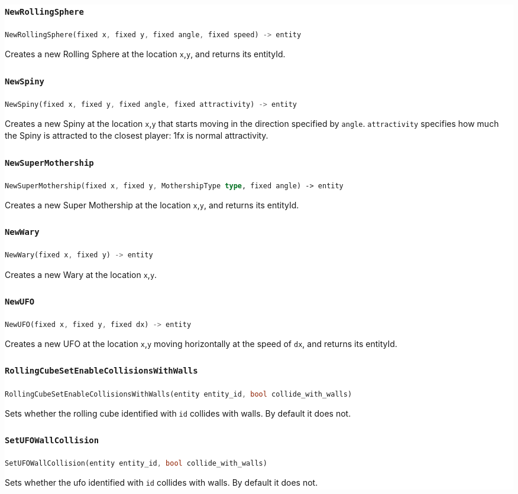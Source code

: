
### `NewRollingSphere`

```rs
NewRollingSphere(fixed x, fixed y, fixed angle, fixed speed) -> entity 
```
Creates a new Rolling Sphere at the location `x`,`y`, and returns its entityId.


### `NewSpiny`

```rs
NewSpiny(fixed x, fixed y, fixed angle, fixed attractivity) -> entity 
```
Creates a new Spiny at the location `x`,`y` that starts moving in the direction specified by `angle`. `attractivity` specifies how much the Spiny is attracted to the closest player: 1fx is normal attractivity.


### `NewSuperMothership`

```rs
NewSuperMothership(fixed x, fixed y, MothershipType type, fixed angle) -> entity 
```
Creates a new Super Mothership at the location `x`,`y`, and returns its entityId.


### `NewWary`

```rs
NewWary(fixed x, fixed y) -> entity 
```
Creates a new Wary at the location `x`,`y`.


### `NewUFO`

```rs
NewUFO(fixed x, fixed y, fixed dx) -> entity 
```
Creates a new UFO at the location `x`,`y` moving horizontally at the speed of `dx`, and returns its entityId.


### `RollingCubeSetEnableCollisionsWithWalls`

```rs
RollingCubeSetEnableCollisionsWithWalls(entity entity_id, bool collide_with_walls)
```
Sets whether the rolling cube identified with `id` collides with walls. By default it does not.


### `SetUFOWallCollision`

```rs
SetUFOWallCollision(entity entity_id, bool collide_with_walls)
```
Sets whether the ufo identified with `id` collides with walls. By default it does not.
